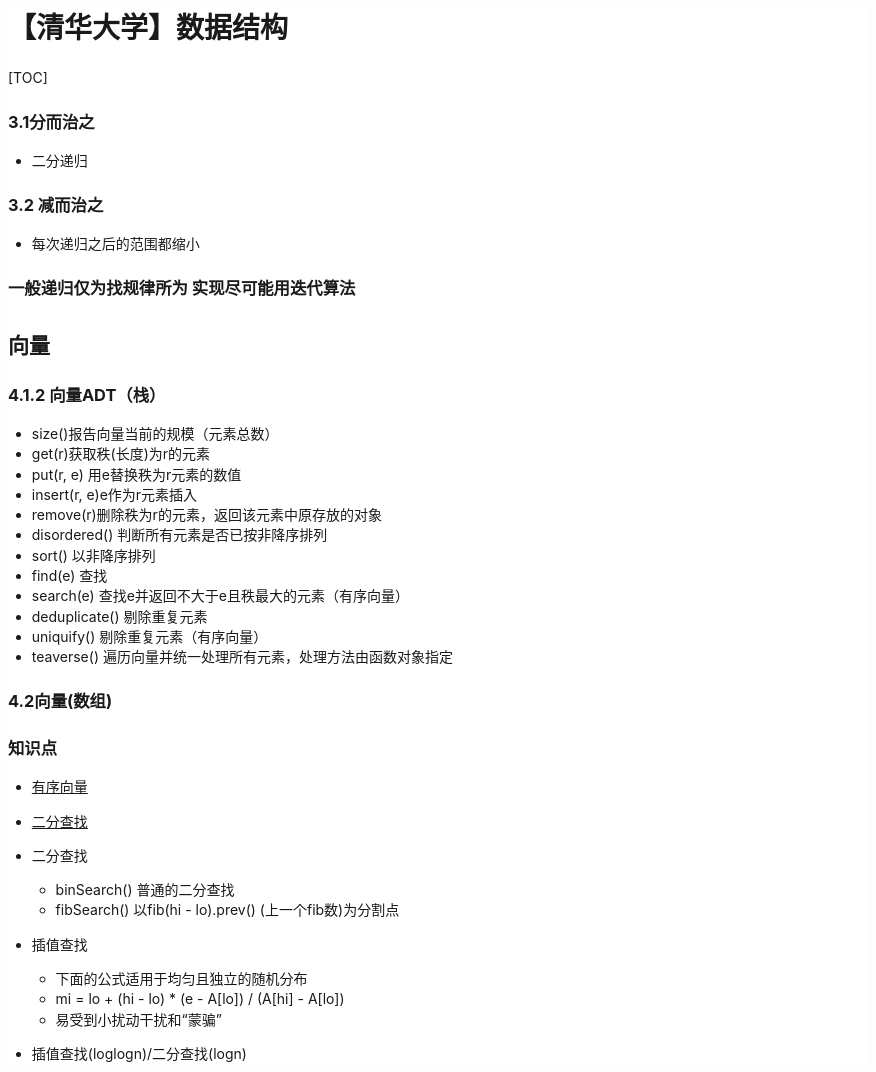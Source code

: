 # 【清华大学】数据结构

[TOC]

### 3.1分而治之

- 二分递归

### 3.2 减而治之

- 每次递归之后的范围都缩小

### 一般递归仅为找规律所为 实现尽可能用迭代算法



## 向量



### 4.1.2 向量ADT（栈）

- size()报告向量当前的规模（元素总数）
- get(r)获取秩(长度)为r的元素
- put(r, e) 用e替换秩为r元素的数值
- insert(r, e)e作为r元素插入
- remove(r)删除秩为r的元素，返回该元素中原存放的对象
- disordered() 判断所有元素是否已按非降序排列
- sort() 以非降序排列
-  find(e) 查找
- search(e) 查找e并返回不大于e且秩最大的元素（有序向量）
- deduplicate() 剔除重复元素
- uniquify() 剔除重复元素（有序向量）
- teaverse() 遍历向量并统一处理所有元素，处理方法由函数对象指定

### 4.2向量(数组)

### 知识点

- [有序向量](https://blog.csdn.net/zh99_2014/article/details/53301373)
- [二分查找](https://blog.csdn.net/u014581901/article/details/50096759)

- 二分查找

  - binSearch() 普通的二分查找
  - fibSearch()  以fib(hi - lo).prev() (上一个fib数)为分割点

- 插值查找

  - 下面的公式适用于均匀且独立的随机分布
  - mi = lo + (hi - lo) * (e - A[lo]) / (A[hi] - A[lo])
  - 易受到小扰动干扰和“蒙骗”

- 插值查找(loglogn)/二分查找(logn)
